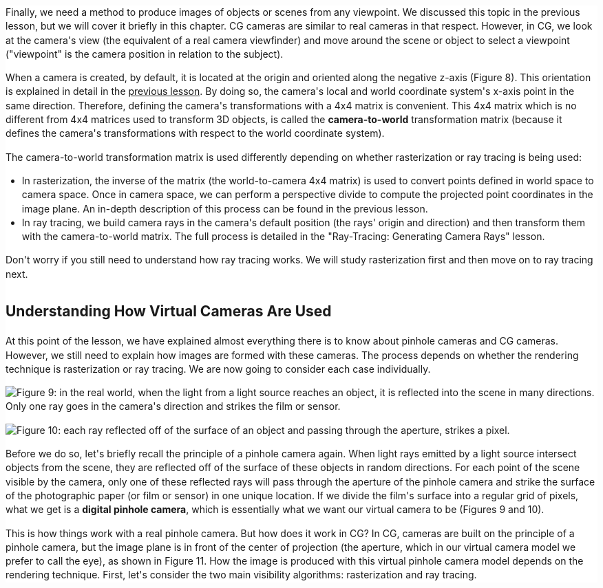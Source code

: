 Finally, we need a method to produce images of objects or scenes from any viewpoint. We discussed this topic in the previous lesson, but we will cover it briefly in this chapter. CG cameras are similar to real cameras in that respect. However, in CG, we look at the camera's view (the equivalent of a real camera viewfinder) and move around the scene or object to select a viewpoint ("viewpoint" is the camera position in relation to the subject).

When a camera is created, by default, it is located at the origin and oriented along the negative z-axis (Figure 8). This orientation is explained in detail in the [previous lesson](/lessons/3d-basic-rendering/computing-pixel-coordinates-of-3d-point/mathematics-computing-2d-coordinates-of-3d-points). By doing so, the camera's local and world coordinate system's x-axis point in the same direction. Therefore, defining the camera's transformations with a 4x4 matrix is convenient. This 4x4 matrix which is no different from 4x4 matrices used to transform 3D objects, is called the **camera-to-world** transformation matrix (because it defines the camera's transformations with respect to the world coordinate system).

The camera-to-world transformation matrix is used differently depending on whether rasterization or ray tracing is being used:

- In rasterization, the inverse of the matrix (the world-to-camera 4x4 matrix) is used to convert points defined in world space to camera space. Once in camera space, we can perform a perspective divide to compute the projected point coordinates in the image plane. An in-depth description of this process can be found in the previous lesson.
- In ray tracing, we build camera rays in the camera's default position (the rays' origin and direction) and then transform them with the camera-to-world matrix. The full process is detailed in the "Ray-Tracing: Generating Camera Rays" lesson.

Don't worry if you still need to understand how ray tracing works. We will study rasterization first and then move on to ray tracing next.

## Understanding How Virtual Cameras Are Used

At this point of the lesson, we have explained almost everything there is to know about pinhole cameras and CG cameras. However, we still need to explain how images are formed with these cameras. The process depends on whether the rendering technique is rasterization or ray tracing. We are now going to consider each case individually.

![Figure 9: in the real world, when the light from a light source reaches an object, it is reflected into the scene in many directions. Only one ray goes in the camera's direction and strikes the film or sensor.](/images/cameras/pinholecam3.png?)

![Figure 10: each ray reflected off of the surface of an object and passing through the aperture, strikes a pixel.](/images/cameras/pinholecam2.png?)

Before we do so, let's briefly recall the principle of a pinhole camera again. When light rays emitted by a light source intersect objects from the scene, they are reflected off of the surface of these objects in random directions. For each point of the scene visible by the camera, only one of these reflected rays will pass through the aperture of the pinhole camera and strike the surface of the photographic paper (or film or sensor) in one unique location. If we divide the film's surface into a regular grid of pixels, what we get is a **digital pinhole camera**, which is essentially what we want our virtual camera to be (Figures 9 and 10).

This is how things work with a real pinhole camera. But how does it work in CG? In CG, cameras are built on the principle of a pinhole camera, but the image plane is in front of the center of projection (the aperture, which in our virtual camera model we prefer to call the eye), as shown in Figure 11. How the image is produced with this virtual pinhole camera model depends on the rendering technique. First, let's consider the two main visibility algorithms: rasterization and ray tracing.
